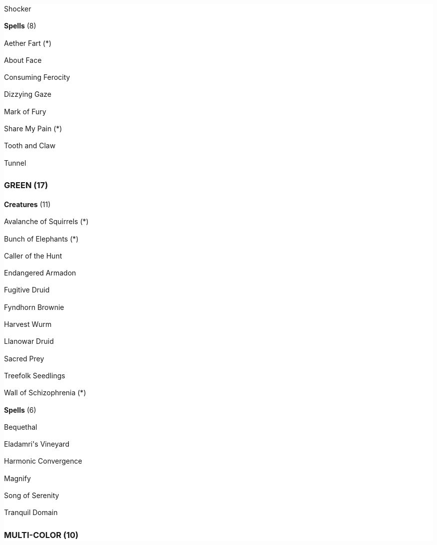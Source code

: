 Shocker


**Spells** (8)  

Aether Fart (\*)  

About Face  

Consuming Ferocity  

Dizzying Gaze  

Mark of Fury  

Share My Pain (\*)  

Tooth and Claw  

Tunnel


### GREEN (17)


**Creatures** (11)  

Avalanche of Squirrels (\*)  

Bunch of Elephants (\*)  

Caller of the Hunt  

Endangered Armadon  

Fugitive Druid  

Fyndhorn Brownie  

Harvest Wurm  

Llanowar Druid  

Sacred Prey  

Treefolk Seedlings  

Wall of Schizophrenia (\*)


**Spells** (6)  

Bequethal  

Eladamri's Vineyard  

Harmonic Convergence  

Magnify  

Song of Serenity  

Tranquil Domain


### MULTI-COLOR (10)
